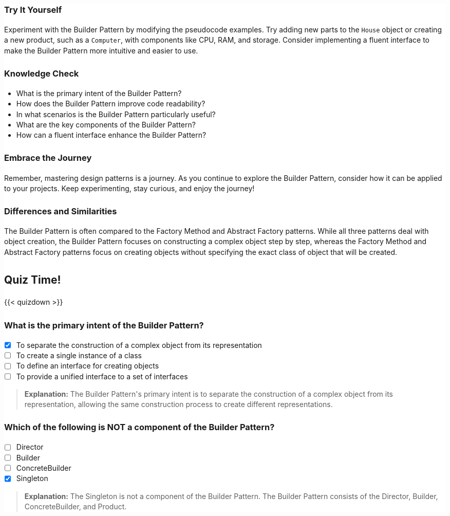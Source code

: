 ### Try It Yourself

Experiment with the Builder Pattern by modifying the pseudocode examples. Try adding new parts to the `House` object or creating a new product, such as a `Computer`, with components like CPU, RAM, and storage. Consider implementing a fluent interface to make the Builder Pattern more intuitive and easier to use.

### Knowledge Check

- What is the primary intent of the Builder Pattern?
- How does the Builder Pattern improve code readability?
- In what scenarios is the Builder Pattern particularly useful?
- What are the key components of the Builder Pattern?
- How can a fluent interface enhance the Builder Pattern?

### Embrace the Journey

Remember, mastering design patterns is a journey. As you continue to explore the Builder Pattern, consider how it can be applied to your projects. Keep experimenting, stay curious, and enjoy the journey!

### Differences and Similarities

The Builder Pattern is often compared to the Factory Method and Abstract Factory patterns. While all three patterns deal with object creation, the Builder Pattern focuses on constructing a complex object step by step, whereas the Factory Method and Abstract Factory patterns focus on creating objects without specifying the exact class of object that will be created.

## Quiz Time!

{{< quizdown >}}

### What is the primary intent of the Builder Pattern?

- [x] To separate the construction of a complex object from its representation
- [ ] To create a single instance of a class
- [ ] To define an interface for creating objects
- [ ] To provide a unified interface to a set of interfaces

> **Explanation:** The Builder Pattern's primary intent is to separate the construction of a complex object from its representation, allowing the same construction process to create different representations.

### Which of the following is NOT a component of the Builder Pattern?

- [ ] Director
- [ ] Builder
- [ ] ConcreteBuilder
- [x] Singleton

> **Explanation:** The Singleton is not a component of the Builder Pattern. The Builder Pattern consists of the Director, Builder, ConcreteBuilder, and Product.
